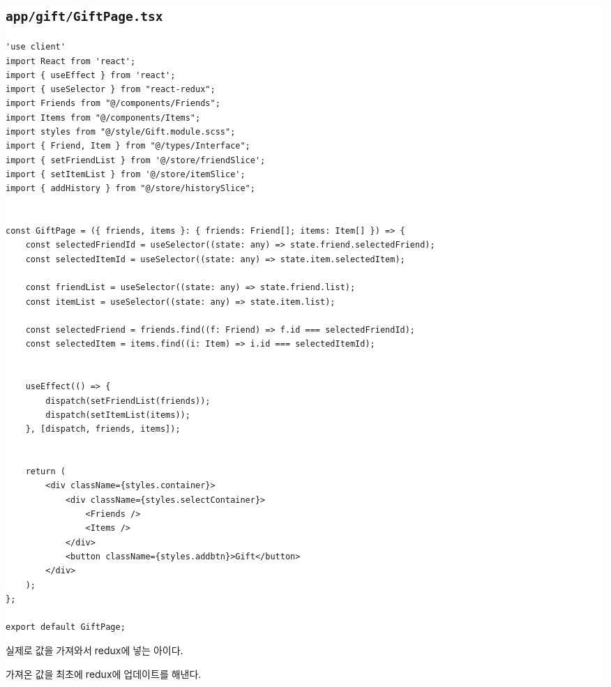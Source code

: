 

## `app/gift/GiftPage.tsx`

```tsx
'use client'
import React from 'react';
import { useEffect } from 'react';
import { useSelector } from "react-redux";
import Friends from "@/components/Friends";
import Items from "@/components/Items";
import styles from "@/style/Gift.module.scss";
import { Friend, Item } from "@/types/Interface";
import { setFriendList } from '@/store/friendSlice';
import { setItemList } from '@/store/itemSlice';
import { addHistory } from "@/store/historySlice";


const GiftPage = ({ friends, items }: { friends: Friend[]; items: Item[] }) => {
    const selectedFriendId = useSelector((state: any) => state.friend.selectedFriend);
    const selectedItemId = useSelector((state: any) => state.item.selectedItem);

    const friendList = useSelector((state: any) => state.friend.list);
    const itemList = useSelector((state: any) => state.item.list);

    const selectedFriend = friends.find((f: Friend) => f.id === selectedFriendId);
    const selectedItem = items.find((i: Item) => i.id === selectedItemId);


    useEffect(() => {
        dispatch(setFriendList(friends));
        dispatch(setItemList(items));
    }, [dispatch, friends, items]);


    return (
        <div className={styles.container}>
            <div className={styles.selectContainer}>
                <Friends />
                <Items />
            </div>
            <button className={styles.addbtn}>Gift</button>
        </div>
    );
};

export default GiftPage;
```

실제로 값을 가져와서 redux에 넣는 아이다.

가져온 값을 최초에 redux에 업데이트를 해낸다.
